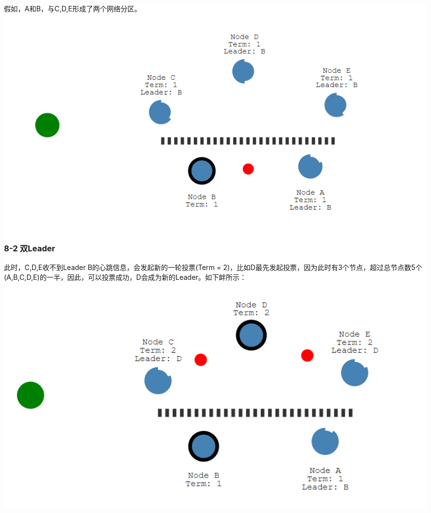 假如，A和B，与C,D,E形成了两个网络分区。

![image-20200627100756424](images/raft算法/image-20200627100756424.png)

### 8-2 双Leader

此时，C,D,E收不到Leader B的心跳信息，会发起新的一轮投票(Term = 2)，比如D最先发起投票，因为此时有3个节点，超过总节点数5个(A,B,C,D,E)的一半，因此，可以投票成功，D会成为新的Leader。如下衅所示：

![image-20200627100821912](images/raft算法/image-20200627100821912.png)
